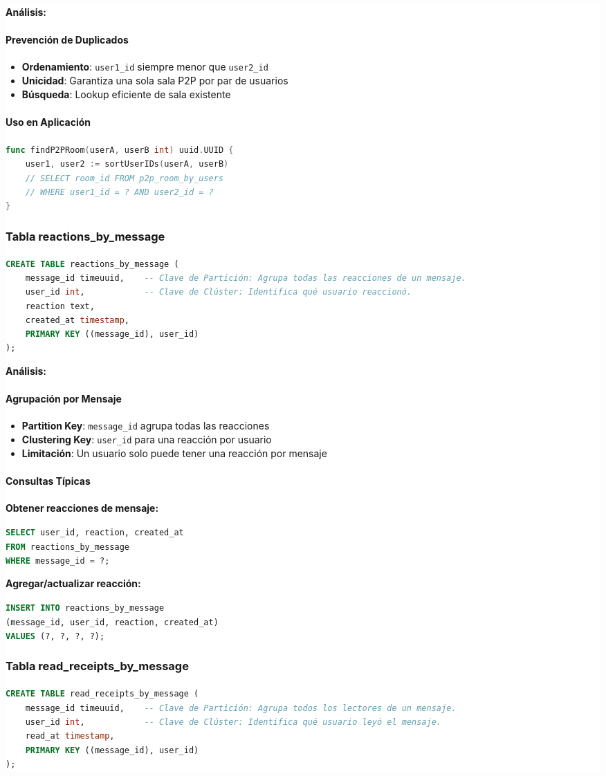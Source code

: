 **Análisis:**

#### Prevención de Duplicados
- **Ordenamiento**: `user1_id` siempre menor que `user2_id`
- **Unicidad**: Garantiza una sola sala P2P por par de usuarios
- **Búsqueda**: Lookup eficiente de sala existente

#### Uso en Aplicación
```go
func findP2PRoom(userA, userB int) uuid.UUID {
    user1, user2 := sortUserIDs(userA, userB)
    // SELECT room_id FROM p2p_room_by_users 
    // WHERE user1_id = ? AND user2_id = ?
}
```

### Tabla reactions_by_message

```sql
CREATE TABLE reactions_by_message (
    message_id timeuuid,    -- Clave de Partición: Agrupa todas las reacciones de un mensaje.
    user_id int,            -- Clave de Clúster: Identifica qué usuario reaccionó.
    reaction text,
    created_at timestamp,
    PRIMARY KEY ((message_id), user_id)
);
```

**Análisis:**

#### Agrupación por Mensaje
- **Partition Key**: `message_id` agrupa todas las reacciones
- **Clustering Key**: `user_id` para una reacción por usuario
- **Limitación**: Un usuario solo puede tener una reacción por mensaje

#### Consultas Típicas

**Obtener reacciones de mensaje:**
```sql
SELECT user_id, reaction, created_at 
FROM reactions_by_message 
WHERE message_id = ?;
```

**Agregar/actualizar reacción:**
```sql
INSERT INTO reactions_by_message 
(message_id, user_id, reaction, created_at) 
VALUES (?, ?, ?, ?);
```

### Tabla read_receipts_by_message

```sql
CREATE TABLE read_receipts_by_message (
    message_id timeuuid,    -- Clave de Partición: Agrupa todos los lectores de un mensaje.
    user_id int,            -- Clave de Clúster: Identifica qué usuario leyó el mensaje.
    read_at timestamp,
    PRIMARY KEY ((message_id), user_id)
);
```
